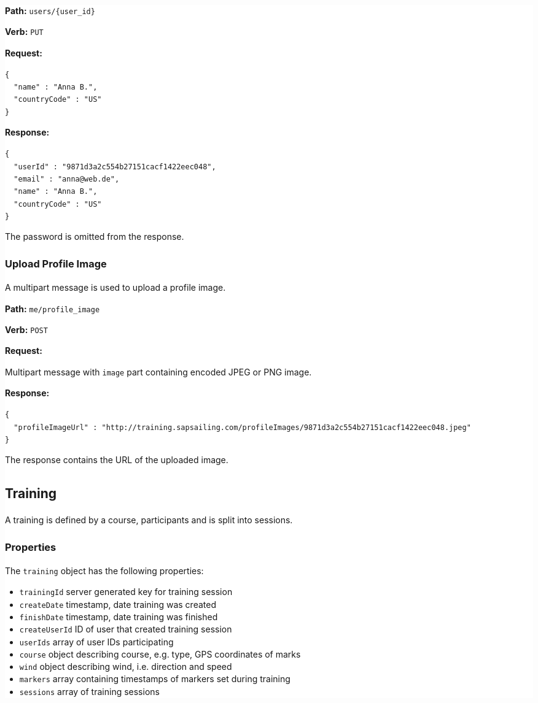 **Path:** ``users/{user_id}``

**Verb:** ``PUT``

**Request:**
```
{
  "name" : "Anna B.",
  "countryCode" : "US"
}
```

**Response:**
```
{
  "userId" : "9871d3a2c554b27151cacf1422eec048",
  "email" : "anna@web.de",
  "name" : "Anna B.",
  "countryCode" : "US"
}
```
The password is omitted from the response.

### Upload Profile Image

A multipart message is used to upload a profile image.

**Path:** ``me/profile_image``

**Verb:** ``POST``

**Request:**

Multipart message with ``image`` part containing encoded JPEG or PNG image.

**Response:**
```
{
  "profileImageUrl" : "http://training.sapsailing.com/profileImages/9871d3a2c554b27151cacf1422eec048.jpeg"
}
```
The response contains the URL of the uploaded image.

## Training

A training is defined by a course, participants and is split into sessions.

### Properties

The ``training`` object has the following properties:

* ``trainingId`` server generated key for training session
* ``createDate`` timestamp, date training was created
* ``finishDate`` timestamp, date training was finished
* ``createUserId`` ID of user that created training session
* ``userIds`` array of user IDs participating
* ``course`` object describing course, e.g. type, GPS coordinates of marks
* ``wind`` object describing wind, i.e. direction and speed
* ``markers`` array containing timestamps of markers set during training
* ``sessions`` array of training sessions
